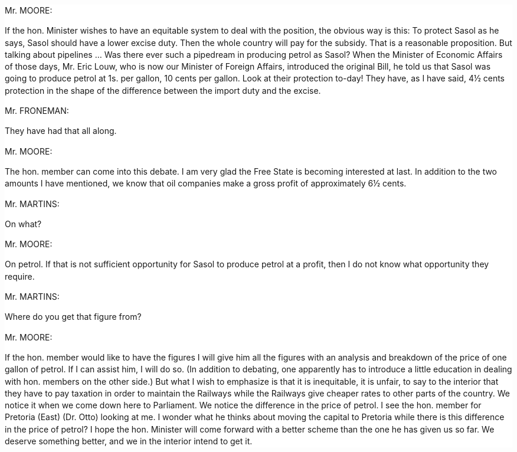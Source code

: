 <from>Mr. <person refersTo="hansard_za">MOORE</person>:</from>

<p>If the hon. Minister wishes to have an equitable system to deal with the position, the obvious way is this: To protect Sasol as he says, Sasol should have a lower excise duty. Then the whole country will pay <span class="col_2719-2720" refersTo="page_1374"/>for the subsidy. That is a reasonable proposition. But talking about pipelines &#x2026; Was there ever such a pipedream in producing petrol as Sasol? When the Minister of Economic Affairs of those days, Mr. Eric Louw, who is now our Minister of Foreign Affairs, introduced the original Bill, he told us that Sasol was going to produce petrol at 1s. per gallon, 10 cents per gallon. Look at their protection to-day! They have, as I have said, 4&#x00BD; cents protection in the shape of the difference between the import duty and the excise.</p>

</speech>

<speech by="#froneman">

<from>Mr. <person refersTo="hansard_za">FRONEMAN</person>:</from>

<p>They have had that all along.</p>

</speech>

<speech by="#moore">

<from>Mr. <person refersTo="hansard_za">MOORE</person>:</from>

<p>The hon. member can come into this debate. I am very glad the Free State is becoming interested at last. In addition to the two amounts I have mentioned, we know that oil companies make a gross profit of approximately 6&#x00BD; cents.</p>

</speech>

<speech by="#martins">

<from>Mr. <person refersTo="hansard_za">MARTINS</person>:</from>

<p>On what?</p>

</speech>

<speech by="#moore">

<from>Mr. <person refersTo="hansard_za">MOORE</person>:</from>

<p>On petrol. If that is not sufficient opportunity for Sasol to produce petrol at a profit, then I do not know what opportunity they require.</p>

</speech>

<speech by="#martins">

<from>Mr. <person refersTo="hansard_za">MARTINS</person>:</from>

<p>Where do you get that figure from?</p>

</speech>

<speech by="#moore">

<from>Mr. <person refersTo="hansard_za">MOORE</person>:</from>

<p>If the hon. member would like to have the figures I will give him all the figures with an analysis and breakdown of the price of one gallon of petrol. If I can assist him, I will do so. (In addition to debating, one apparently has to introduce a little education in dealing with hon. members on the other side.) But what I wish to emphasize is that it is inequitable, it is unfair, to say to the interior that they have to pay taxation in order to maintain the Railways while the Railways give cheaper rates to other parts of the country. We notice it when we come down here to Parliament. We notice the difference in the price of petrol. I see the hon. member for Pretoria (East) (Dr. Otto) looking at me. I wonder what he thinks about moving the capital to Pretoria while there is this difference in the price of petrol? I hope the hon. Minister will come forward with a better scheme than the one he has given us so far. We deserve something better, and we in the interior intend to get it.</p>
